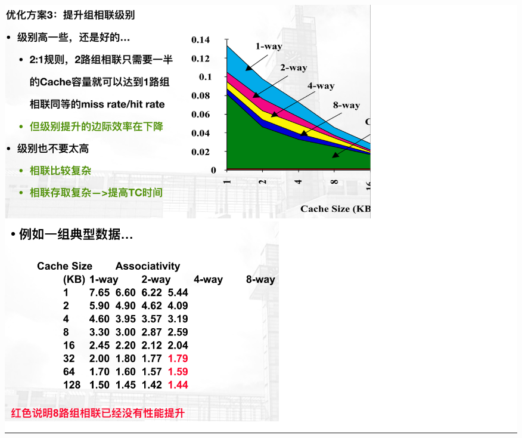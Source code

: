 


<img src="img/yh5.png" alt="img" style="zoom:60%;" />

<img src="img/yh6.png" alt="img" style="zoom:60%;" />

---
